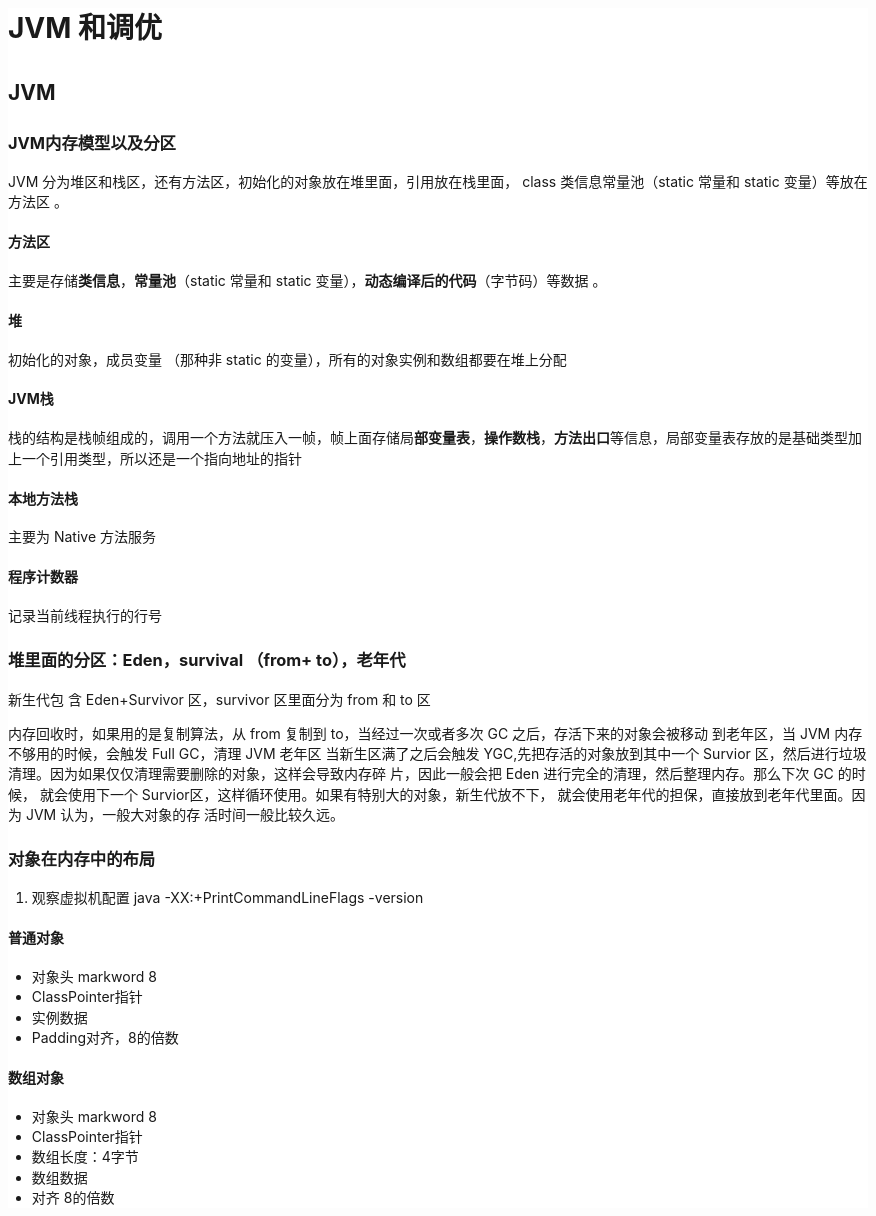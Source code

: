 # JVM 和调优

## JVM

### JVM内存模型以及分区 

JVM 分为堆区和栈区，还有方法区，初始化的对象放在堆里面，引用放在栈里面， class 类信息常量池（static 常量和 static 变量）等放在方法区 。

####  方法区

主要是存储**类信息**，**常量池**（static 常量和 static 变量），**动态编译后的代码**（字节码）等数据 。

####  堆

初始化的对象，成员变量 （那种非 static 的变量），所有的对象实例和数组都要在堆上分配 

#### JVM栈

栈的结构是栈帧组成的，调用一个方法就压入一帧，帧上面存储局**部变量表**，**操作数栈**，**方法出口**等信息，局部变量表存放的是基础类型加上一个引用类型，所以还是一个指向地址的指针 

#### 本地方法栈

主要为 Native 方法服务 

#### 程序计数器

记录当前线程执行的行号 

###  堆里面的分区：Eden，survival （from+ to），老年代

 新生代包 含 Eden+Survivor 区，survivor 区里面分为 from 和 to 区

内存回收时，如果用的是复制算法，从 from 复制到 to，当经过一次或者多次 GC 之后，存活下来的对象会被移动 到老年区，当 JVM 内存不够用的时候，会触发 Full GC，清理 JVM 老年区 当新生区满了之后会触发 YGC,先把存活的对象放到其中一个 Survior 区，然后进行垃圾清理。因为如果仅仅清理需要删除的对象，这样会导致内存碎 片，因此一般会把 Eden 进行完全的清理，然后整理内存。那么下次 GC 的时候， 就会使用下一个 Survior区，这样循环使用。如果有特别大的对象，新生代放不下， 就会使用老年代的担保，直接放到老年代里面。因为 JVM 认为，一般大对象的存 活时间一般比较久远。  

### 对象在内存中的布局

1. 观察虚拟机配置 java -XX:+PrintCommandLineFlags -version

#### 普通对象

- 对象头 markword 8
- ClassPointer指针
- 实例数据
- Padding对齐，8的倍数

#### 数组对象

- 对象头 markword 8
- ClassPointer指针
- 数组长度：4字节
- 数组数据
- 对齐 8的倍数
